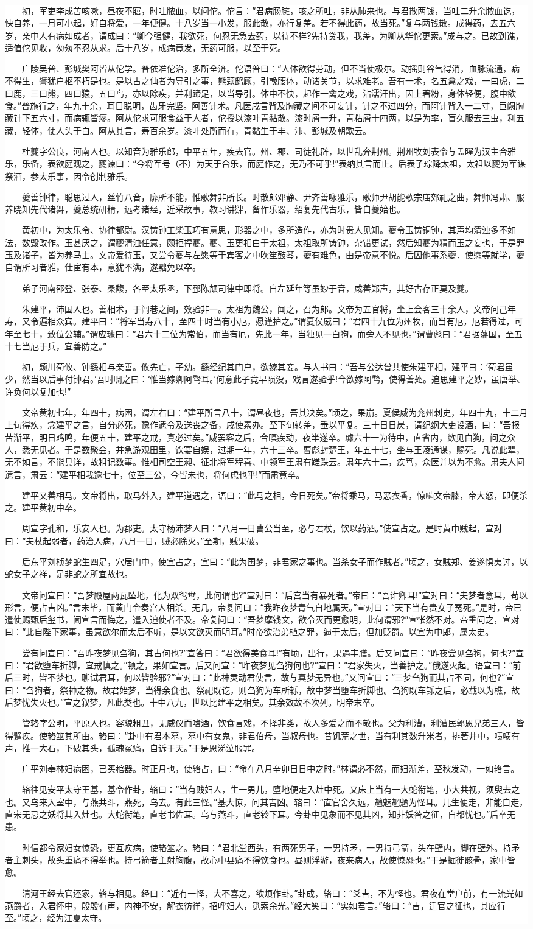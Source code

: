 　　初，军吏李成苦咳嗽，昼夜不寤，时吐脓血，以问佗。佗言：“君病肠臃，咳之所吐，非从肺来也。与君散两钱，当吐二升余脓血讫，快自养，一月可小起，好自将爱，一年便健。十八岁当一小发，服此散，亦行复差。若不得此药，故当死。”复与两钱散。成得药，去五六岁，亲中人有病如成者，谓成曰：“卿今强健，我欲死，何忍无急去药，以待不样?先持贷我，我差，为卿从华佗更索。”成与之。已故到谯，适值佗见收，匆匆不忍从求。后十八岁，成病竟发，无药可服，以至于死。

　　广陵吴普、彭城樊阿皆从佗学。普依准佗治，多所全济。佗语普曰：“人体欲得劳动，但不当使极尔。动摇则谷气得消，血脉流通，病不得生，譬犹户枢不朽是也。是以古之仙者为导引之事，熊颈鸱顾，引輓腰体，动诸关节，以求难老。吾有一术，名五禽之戏，一曰虎，二曰鹿，三曰熊，四曰猿，五曰鸟，亦以除疾，并利蹄足，以当导引。体中不快，起作一禽之戏，沾濡汗出，因上著粉，身体轻便，腹中欲食。”普施行之，年九十余，耳目聪明，齿牙完坚。阿善针术。凡医咸言背及胸藏之间不可妄针，针之不过四分，而阿针背入一二寸，巨阙胸藏针下五六寸，而病辄皆瘳。阿从佗求可服食益于人者，佗授以漆叶青黏散。漆时屑一升，青粘屑十四两，以是为率，盲久服去三虫，利五藏，轻体，使人头于白。阿从其言，寿百余岁。漆叶处所而有，青黏生于丰、沛、彭城及朝歌云。

　　杜夔字公良，河南人也。以知音为雅乐郎，中平五年，疾去官。州、郡、司徒礼辟，以世乱奔荆州。荆州牧刘表令与孟曜为汉主合雅乐，乐备，表欲庭观之，夔谏曰：“今将军号（不）为天于合乐，而庭作之，无乃不可乎!”表纳其言而止。后表子琮降太祖，太祖以夔为军谋祭酒，参太乐事，因令创制雅乐。

　　夔善钟律，聪思过人，丝竹八音，靡所不能，惟歌舞非所长。时散郎邓静、尹齐善咏雅乐，歌师尹胡能歌宗庙郊祀之曲，舞师冯肃、服养晓知先代诸舞，夔总统研精，远考诸经，近采故事，教习讲肄，备作乐器，绍复先代古乐，皆自夔始也。

　　黄初中，为太乐令、协律都尉。汉铸钟工柴玉巧有意思，形器之中，多所造作，亦为时贵人见知。夔令玉铸铜钟，其声均清浊多不如法，数毁改作。玉甚厌之，谓夔清浊任意，颇拒捍夔。夔、玉更相白于太祖，太祖取所铸钟，杂错更试，然后知夔为精而玉之妄也，于是罪玉及诸子，皆为养马士。文帝爱待玉，又尝令夔与左愿等于宾客之中吹笙鼓琴，夔有难色，由是帝意不悦。后因他事系夔．使愿等就学，夔自谓所习者雅，仕宦有本，意犹不满，遂黜免以卒。

　　弟子河南邵登、张泰、桑馥，各至太乐丞，下邳陈颃司律中即将。自左延年等虽妙于音，咸善郑声，其好古存正莫及夔。

　　朱建平，沛国人也。善相术，于闾巷之间，效验非一。太祖为魏公，闻之，召为郎。文帝为五官将，坐上会客三十余人，文帝问己年寿，又令遍相众宾。建平曰：“将军当寿八十，至四十时当有小厄，愿谨护之。”谓夏侯威曰；“君四十九位为州牧，而当有厄，厄若得过，可年至七十，致位公辅。”谓应璩曰：“君六十二位为常伯，而当有厄，先此一年，当独见一白狗，而旁人不见也。”谓曹彪曰：“君据藩国，至五十七当厄于兵，宜善防之。”

　　初，颖川荀攸、钟繇相与亲善。攸先亡，子幼。繇经纪其门户，欲嫁其妾。与人书曰：“吾与公达曾共使朱建平相，建平曰：‘荀君虽少，然当以后事付钟君。’吾时啁之曰：‘惟当嫁卿阿骛耳。’何意此子竟早陨没，戏言遂验乎!今欲嫁阿骛，使得善处。追思建平之妙，虽唐举、许负何以复加也!”

　　文帝黄初七年，年四十，病困，谓左右曰：“建平所言八十，谓昼夜也，吾其决矣。”顷之，果崩。夏侯威为兖州刺史，年四十九，十二月上旬得疾，念建平之言，自分必死，豫作遗令及送丧之备，咸使素办。至下旬转差，垂以平复。三十日日昃，请纪纲大吏设酒，曰：“吾报苦渐平，明日鸡鸣，年便五十，建平之戒，真必过矣。”威罢客之后，合瞑疾动，夜半遂卒。璩六十一为待中，直省内，欻见白狗，问之众人，悉无见者。于是数聚会，并急游观田里，饮宴自娱，过期一年，六十三卒。曹彪封楚王，年五十七，坐与王淩通谋，赐死。凡说此辈，无不如言，不能具详，故粗记数事。惟相司空王昶、征北将军程喜、中领军王肃有蹉跌云。肃年六十二，疾笃，众医并以为不愈。肃夫人问遗言，肃云：“建平相我逾七十，位至三公，今皆未也，将何虑也乎!”而肃竟卒。

　　建平又善相马。文帝将出，取马外入，建平道遇之，语曰：“此马之相，今日死矣。”帝将乘马，马恶衣香，惊啮文帝膝，帝大怒，即便杀之。建平黄初中卒。

　　周宣字孔和，乐安人也。为郡吏。太守杨沛梦人曰：“八月—日曹公当至，必与君杖，饮以药酒。”使宣占之。是时黄巾贼起，宣对曰：“夫杖起弱者，药治人病，八月一日，贼必除灭。”至期，贼果破。

　　后东平刘桢梦蛇生四足，穴居门中，使宣占之，宣曰：“此为国梦，非君家之事也。当杀女子而作贼者。”顷之，女贼郑、姜遂惧夷讨，以蛇女子之祥，足非蛇之所宜故也。

　　文帝问宣曰：“吾梦殿屋两瓦坠地，化为双鸳鸯，此何谓也?”宣对曰：“后宫当有暴死者。”帝曰：“吾诈卿耳!”宣对曰：“夫梦者意耳，苟以形言，便占吉凶。”言未毕，而黄门令奏宫人相杀。无几，帝复问曰：“我昨夜梦青气自地属天。”宣对曰：“天下当有贵女子冤死。”是时，帝已遣使赐甄后玺书，闻宣言而悔之，遣入迫使者不及。帝复问曰：“吾梦摩钱文，欲令灭而更愈明，此何谓邪?”宣怅然不对。帝重问之，宣对曰：“此自陛下家事，虽意欲尔而太后不听，是以文欲灭而明耳。”时帝欲治弟植之罪，逼于太后，但加贬爵。以宣为中郎，属太史。

　　尝有问宣曰：“吾昨夜梦见刍狗，其占何也?”宣答曰：“君欲得美食耳!”有顷，出行，果遇丰膳。后又问宣曰：“昨夜尝见刍狗，何也?”宣曰：“君欲堕车折脚，宜戒慎之。”顿之，果如宣言。后又问宣：“昨夜梦见刍狗何也?”宣曰：“君家失火，当善护之。”俄遂火起。语宣曰：“前后三时，皆不梦也。聊试君耳，何以皆验邪?”宣对曰：“此神灵动君使言，故与真梦无异也。”又问宣曰：“三梦刍狗而其占不同，何也?”宣曰：“刍狗者，祭神之物。故君始梦，当得余食也。祭祀既讫，则刍狗为车所轹，故中梦当堕车折脚也。刍狗既车铄之后，必载以为樵，故后梦忧失火也。”宣之叙梦，凡此类也。十中八九，世以比建平之相矣。其余效故不次列。明帝末卒。

　　管辂字公明，平原人也。容貌粗丑，无威仪而嗜酒，饮食言戏，不择非类，故人多爱之而不敬也。父为利漕，利漕民郭恩兄弟三人，皆得躄疾。使辂筮其所由。辂曰：“卦中有君本墓，墓中有女鬼，非君伯母，当叔母也。昔饥荒之世，当有利其数升米者，排著井中，啧啧有声，推一大石，下破其头，孤魂冤痛，自诉于天。”于是恩涕泣服罪。

　　广平刘奉林妇病困，已买棺器。时正月也，使辂占，曰：“命在八月辛卯日日中之时。”林谓必不然，而妇渐差，至秋发动，一如辂言。

　　辂往见安平太守王基，基令作卦，辂曰：“当有贱妇人，生一男儿，堕地便走入灶中死。又床上当有一大蛇衔笔，小大共视，须臾去之也。又乌来入室中，与燕共斗，燕死，乌去。有此三怪。”基大惊，问其吉凶。辂曰：“直官舍久远，魑魅魍魉为怪耳。儿生便走，非能自走，直宋无忌之妖将其入灶也。大蛇衔笔，直老书佐耳。乌与燕斗，直老铃下耳。今卦中见象而不见其凶，知非妖咎之征，自都忧也。”后卒无患。

　　时信都令家妇女惊恐，更互疾病，使辂筮之。辂曰：“君北堂西头，有两死男子，一男持矛，一男持弓箭，头在壁内，脚在壁外。持矛者主刺头，故头重痛不得举也。持弓箭者主射胸腹，故心中县痛不得饮食也。昼则浮游，夜来病人，故使惊恐也。”于是掘徙骸骨，家中皆愈。

　　清河王经去官还家，辂与相见。经曰：“近有一怪，大不喜之，欲烦作卦。”卦成，辂曰：“爻吉，不为怪也。君夜在堂户前，有一流光如燕爵者，入君怀中，殷殷有声，内神不安，解衣彷徉，招呼妇人，觅索余光。”经大笑曰：“实如君言。”辂曰：“吉，迁官之征也，其应行至。”顷之，经为江夏太守。
